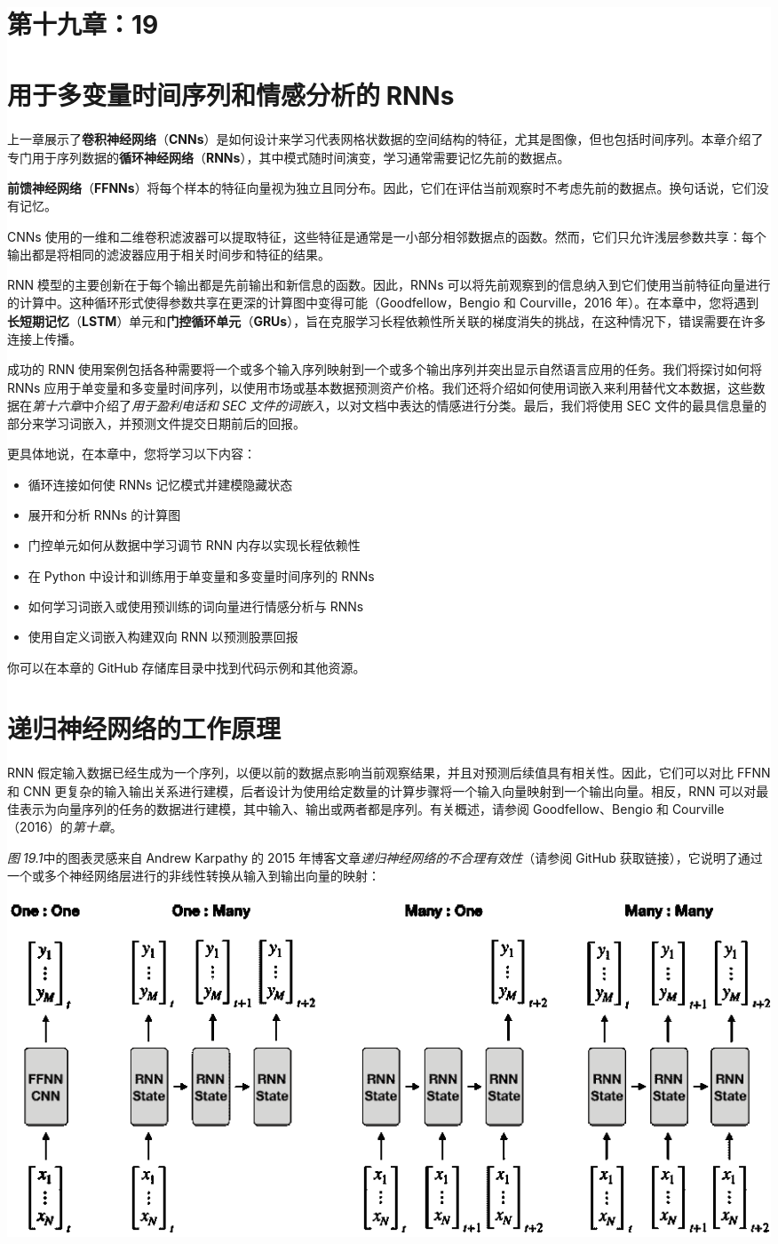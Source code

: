 # 第十九章：19

# 用于多变量时间序列和情感分析的 RNNs

上一章展示了**卷积神经网络**（**CNNs**）是如何设计来学习代表网格状数据的空间结构的特征，尤其是图像，但也包括时间序列。本章介绍了专门用于序列数据的**循环神经网络**（**RNNs**），其中模式随时间演变，学习通常需要记忆先前的数据点。

**前馈神经网络**（**FFNNs**）将每个样本的特征向量视为独立且同分布。因此，它们在评估当前观察时不考虑先前的数据点。换句话说，它们没有记忆。

CNNs 使用的一维和二维卷积滤波器可以提取特征，这些特征是通常是一小部分相邻数据点的函数。然而，它们只允许浅层参数共享：每个输出都是将相同的滤波器应用于相关时间步和特征的结果。

RNN 模型的主要创新在于每个输出都是先前输出和新信息的函数。因此，RNNs 可以将先前观察到的信息纳入到它们使用当前特征向量进行的计算中。这种循环形式使得参数共享在更深的计算图中变得可能（Goodfellow，Bengio 和 Courville，2016 年）。在本章中，您将遇到**长短期记忆**（**LSTM**）单元和**门控循环单元**（**GRUs**），旨在克服学习长程依赖性所关联的梯度消失的挑战，在这种情况下，错误需要在许多连接上传播。

成功的 RNN 使用案例包括各种需要将一个或多个输入序列映射到一个或多个输出序列并突出显示自然语言应用的任务。我们将探讨如何将 RNNs 应用于单变量和多变量时间序列，以使用市场或基本数据预测资产价格。我们还将介绍如何使用词嵌入来利用替代文本数据，这些数据在*第十六章*中介绍了*用于盈利电话和 SEC 文件的词嵌入*，以对文档中表达的情感进行分类。最后，我们将使用 SEC 文件的最具信息量的部分来学习词嵌入，并预测文件提交日期前后的回报。

更具体地说，在本章中，您将学习以下内容：

+   循环连接如何使 RNNs 记忆模式并建模隐藏状态

+   展开和分析 RNNs 的计算图

+   门控单元如何从数据中学习调节 RNN 内存以实现长程依赖性

+   在 Python 中设计和训练用于单变量和多变量时间序列的 RNNs

+   如何学习词嵌入或使用预训练的词向量进行情感分析与 RNNs

+   使用自定义词嵌入构建双向 RNN 以预测股票回报

你可以在本章的 GitHub 存储库目录中找到代码示例和其他资源。

# 递归神经网络的工作原理

RNN 假定输入数据已经生成为一个序列，以便以前的数据点影响当前观察结果，并且对预测后续值具有相关性。因此，它们可以对比 FFNN 和 CNN 更复杂的输入输出关系进行建模，后者设计为使用给定数量的计算步骤将一个输入向量映射到一个输出向量。相反，RNN 可以对最佳表示为向量序列的任务的数据进行建模，其中输入、输出或两者都是序列。有关概述，请参阅 Goodfellow、Bengio 和 Courville（2016）的*第十章*。

*图 19.1*中的图表灵感来自 Andrew Karpathy 的 2015 年博客文章*递归神经网络的不合理有效性*（请参阅 GitHub 获取链接），它说明了通过一个或多个神经网络层进行的非线性转换从输入到输出向量的映射：

![](img/B15439_19_01.png)

